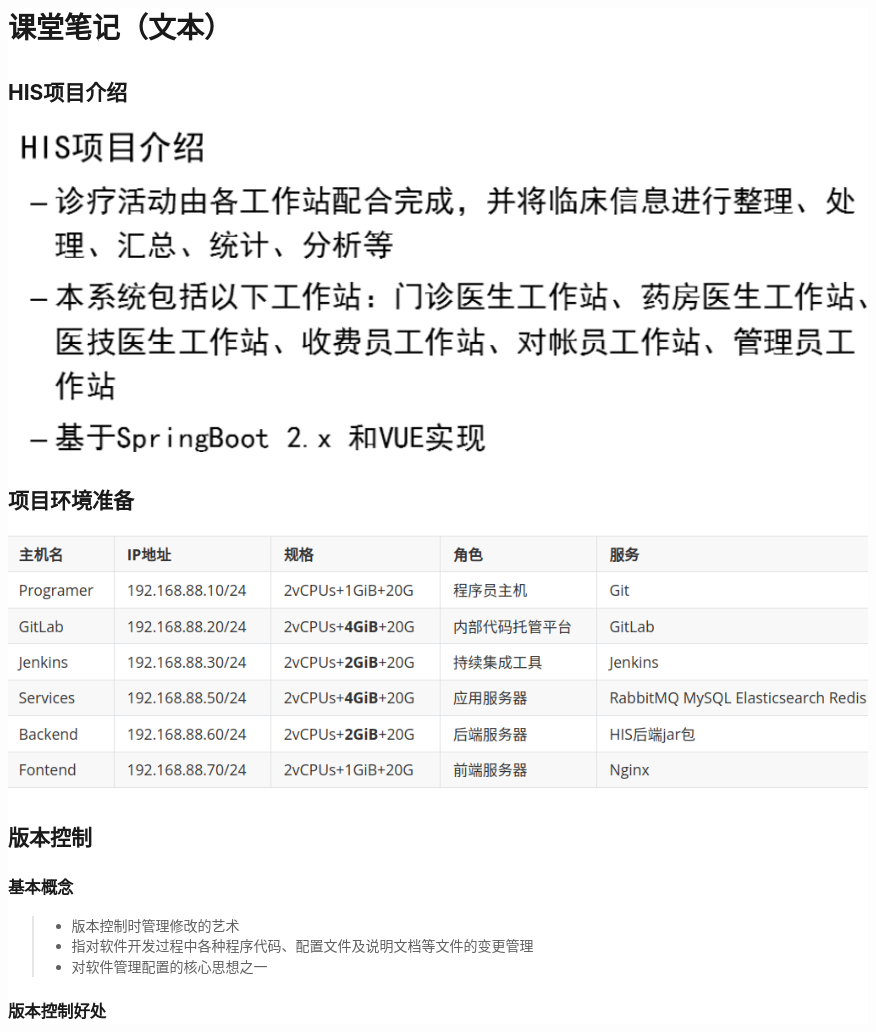 # 课堂笔记（文本）

## HIS项目介绍

![](../../pic/pro/d2-1.png)

## 项目环境准备

![](../../pic/pro/d2-2.png)

## 版本控制

### 基本概念

> + 版本控制时管理修改的艺术
> + 指对软件开发过程中各种程序代码、配置文件及说明文档等文件的变更管理
> + 对软件管理配置的核心思想之一

### 版本控制好处

